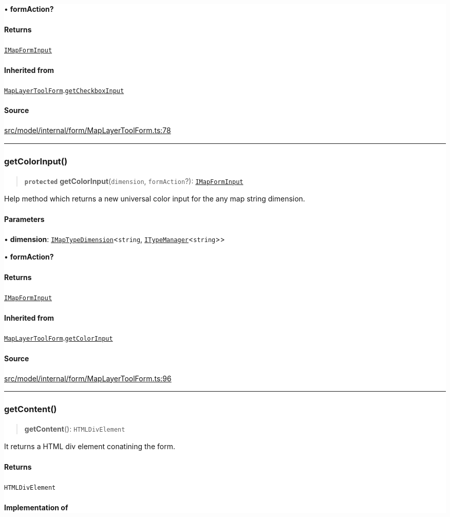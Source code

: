 • **formAction?**

#### Returns

[`IMapFormInput`](../interfaces/IMapFormInput.md)

#### Inherited from

[`MapLayerToolForm`](MapLayerToolForm.md).[`getCheckboxInput`](MapLayerToolForm.md#getcheckboxinput)

#### Source

[src/model/internal/form/MapLayerToolForm.ts:78](https://github.com/geovisto/geovisto-map/blob/e22d774889dbc28cc1ec62933ecf6bab6690f172/src/model/internal/form/MapLayerToolForm.ts#L78)

***

### getColorInput()

> **`protected`** **getColorInput**(`dimension`, `formAction`?): [`IMapFormInput`](../interfaces/IMapFormInput.md)

Help method which returns a new universal color input for the any map string dimension.

#### Parameters

• **dimension**: [`IMapTypeDimension`](../interfaces/IMapTypeDimension.md)\<`string`, [`ITypeManager`](../interfaces/ITypeManager.md)\<`string`\>\>

• **formAction?**

#### Returns

[`IMapFormInput`](../interfaces/IMapFormInput.md)

#### Inherited from

[`MapLayerToolForm`](MapLayerToolForm.md).[`getColorInput`](MapLayerToolForm.md#getcolorinput)

#### Source

[src/model/internal/form/MapLayerToolForm.ts:96](https://github.com/geovisto/geovisto-map/blob/e22d774889dbc28cc1ec62933ecf6bab6690f172/src/model/internal/form/MapLayerToolForm.ts#L96)

***

### getContent()

> **getContent**(): `HTMLDivElement`

It returns a HTML div element conatining the form.

#### Returns

`HTMLDivElement`

#### Implementation of
